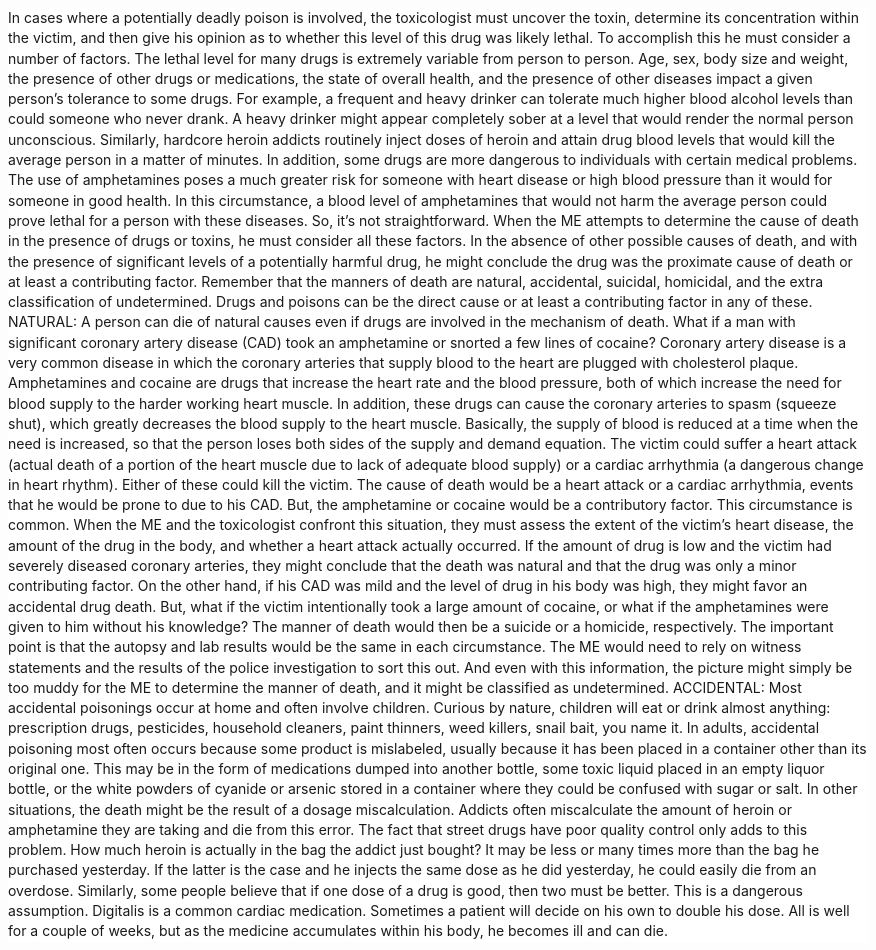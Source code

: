 In cases where a potentially deadly poison is involved, the toxicologist must uncover the toxin, determine its concentration within the victim, and then give his opinion as to whether this level of this drug was likely lethal. To accomplish this he must consider a number of factors.
The lethal level for many drugs is extremely variable from person to person. Age, sex, body size and weight, the presence of other drugs or medications, the state of overall health, and the presence of other diseases impact a given person’s tolerance to some drugs.
For example, a frequent and heavy drinker can tolerate much higher blood alcohol levels than could someone who never drank. A heavy drinker might appear completely sober at a level that would render the normal person unconscious. Similarly, hardcore heroin addicts routinely inject doses of heroin and attain drug blood levels that would kill the average person in a matter of minutes.
In addition, some drugs are more dangerous to individuals with certain medical problems. The use of amphetamines poses a much greater risk for someone with heart disease or high blood pressure than it would for someone in good health. In this circumstance, a blood level of amphetamines that would not harm the average person could prove lethal for a person with these diseases.
So, it’s not straightforward. When the ME attempts to determine the cause of death in the presence of drugs or toxins, he must consider all these factors. In the absence of other possible causes of death, and with the presence of significant levels of a potentially harmful drug, he might conclude the drug was the proximate cause of death or at least a contributing factor.
Remember that the manners of death are natural, accidental, suicidal, homicidal, and the extra classification of undetermined. Drugs and poisons can be the direct cause or at least a contributing factor in any of these.
NATURAL: A person can die of natural causes even if drugs are involved in the mechanism of death. What if a man with significant coronary artery disease (CAD) took an amphetamine or snorted a few lines of cocaine? Coronary artery disease is a very common disease in which the coronary arteries that supply blood to the heart are plugged with cholesterol plaque.
Amphetamines and cocaine are drugs that increase the heart rate and the blood pressure, both of which increase the need for blood supply to the harder working heart muscle. In addition, these drugs can cause the coronary arteries to spasm (squeeze shut), which greatly decreases the blood supply to the heart muscle. Basically, the supply of blood is reduced at a time when the need is increased, so that the person loses both sides of the supply and demand equation. The victim could suffer a heart attack (actual death of a portion of the heart muscle due to lack of adequate blood supply) or a cardiac arrhythmia (a dangerous change in heart rhythm). Either of these could kill the victim. The cause of death would be a heart attack or a cardiac arrhythmia, events that he would be prone to due to his CAD. But, the amphetamine or cocaine would be a contributory factor. This circumstance is common.
When the ME and the toxicologist confront this situation, they must assess the extent of the victim’s heart disease, the amount of the drug in the body, and whether a heart attack actually occurred. If the amount of drug is low and the victim had severely diseased coronary arteries, they might conclude that the death was natural and that the drug was only a minor contributing factor. On the other hand, if his CAD was mild and the level of drug in his body was high, they might favor an accidental drug death.
But, what if the victim intentionally took a large amount of cocaine, or what if the amphetamines were given to him without his knowledge? The manner of death would then be a suicide or a homicide, respectively. The important point is that the autopsy and lab results would be the same in each circumstance. The ME would need to rely on witness statements and the results of the police investigation to sort this out. And even with this information, the picture might simply be too muddy for the ME to determine the manner of death, and it might be classified as undetermined.
ACCIDENTAL: Most accidental poisonings occur at home and often involve children. Curious by nature, children will eat or drink almost anything: prescription drugs, pesticides, household cleaners, paint thinners, weed killers, snail bait, you name it. In adults, accidental poisoning most often occurs because some product is mislabeled, usually because it has been placed in a container other than its original one. This may be in the form of medications dumped into another bottle, some toxic liquid placed in an empty liquor bottle, or the white powders of cyanide or arsenic stored in a container where they could be confused with sugar or salt.
In other situations, the death might be the result of a dosage miscalculation. Addicts often miscalculate the amount of heroin or amphetamine they are taking and die from this error. The fact that street drugs have poor quality control only adds to this problem. How much heroin is actually in the bag the addict just bought? It may be less or many times more than the bag he purchased yesterday. If the latter is the case and he injects the same dose as he did yesterday, he could easily die from an overdose.
Similarly, some people believe that if one dose of a drug is good, then two must be better. This is a dangerous assumption. Digitalis is a common cardiac medication. Sometimes a patient will decide on his own to double his dose. All is well for a couple of weeks, but as the medicine accumulates within his body, he becomes ill and can die.